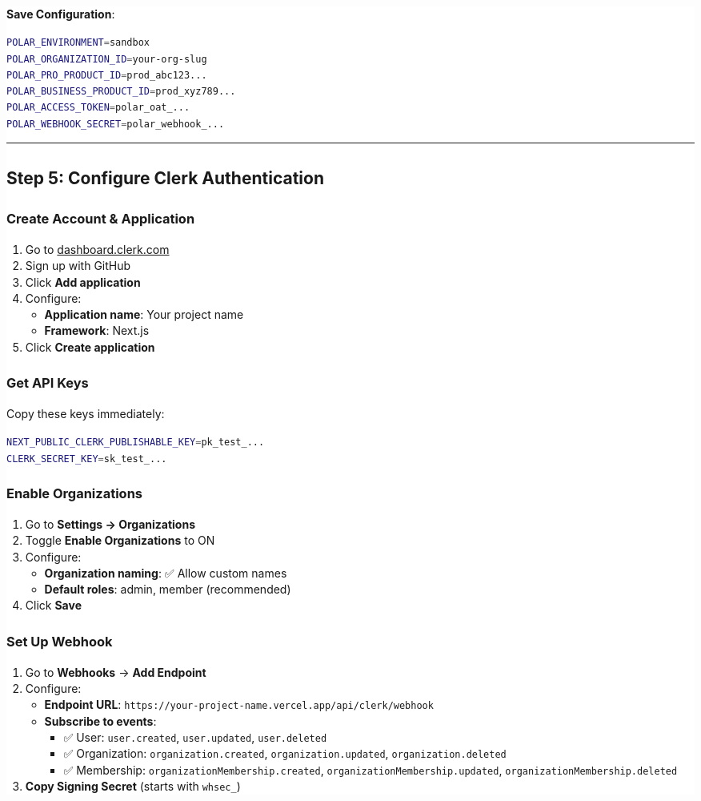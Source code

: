 **Save Configuration**:

```bash
POLAR_ENVIRONMENT=sandbox
POLAR_ORGANIZATION_ID=your-org-slug
POLAR_PRO_PRODUCT_ID=prod_abc123...
POLAR_BUSINESS_PRODUCT_ID=prod_xyz789...
POLAR_ACCESS_TOKEN=polar_oat_...
POLAR_WEBHOOK_SECRET=polar_webhook_...
```

---

## Step 5: Configure Clerk Authentication

### Create Account & Application

1. Go to [dashboard.clerk.com](https://dashboard.clerk.com)
2. Sign up with GitHub
3. Click **Add application**
4. Configure:
   - **Application name**: Your project name
   - **Framework**: Next.js
5. Click **Create application**

### Get API Keys

Copy these keys immediately:

```bash
NEXT_PUBLIC_CLERK_PUBLISHABLE_KEY=pk_test_...
CLERK_SECRET_KEY=sk_test_...
```

### Enable Organizations

1. Go to **Settings → Organizations**
2. Toggle **Enable Organizations** to ON
3. Configure:
   - **Organization naming**: ✅ Allow custom names
   - **Default roles**: admin, member (recommended)
4. Click **Save**

### Set Up Webhook

1. Go to **Webhooks** → **Add Endpoint**
2. Configure:
   - **Endpoint URL**: `https://your-project-name.vercel.app/api/clerk/webhook`
   - **Subscribe to events**:
     - ✅ User: `user.created`, `user.updated`, `user.deleted`
     - ✅ Organization: `organization.created`, `organization.updated`, `organization.deleted`
     - ✅ Membership: `organizationMembership.created`, `organizationMembership.updated`, `organizationMembership.deleted`
3. **Copy Signing Secret** (starts with `whsec_`)
